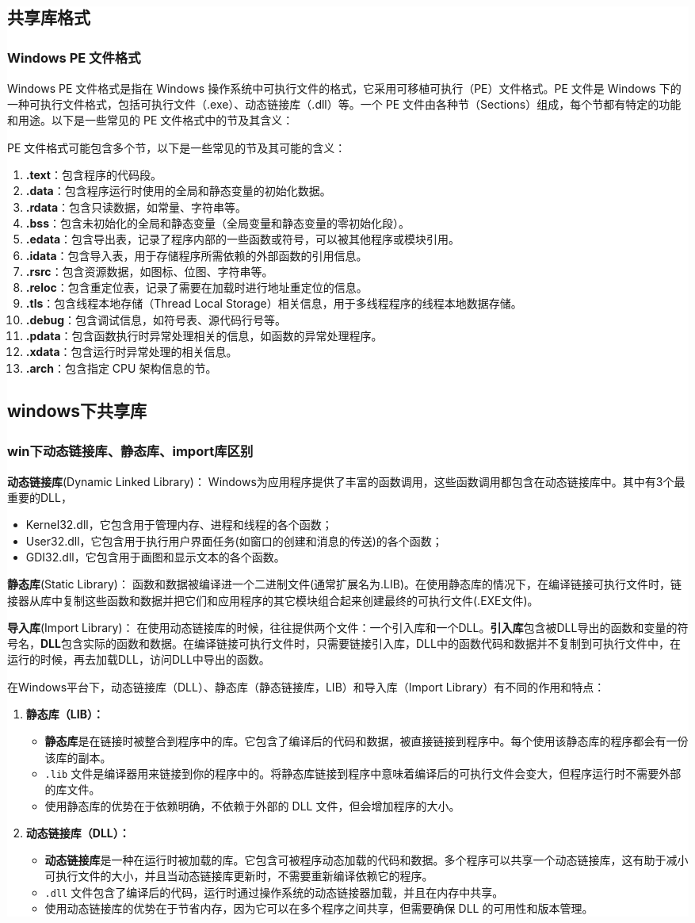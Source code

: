 
## 共享库格式
### Windows PE 文件格式

Windows PE 文件格式是指在 Windows 操作系统中可执行文件的格式，它采用可移植可执行（PE）文件格式。PE 文件是 Windows 下的一种可执行文件格式，包括可执行文件（.exe）、动态链接库（.dll）等。一个 PE 文件由各种节（Sections）组成，每个节都有特定的功能和用途。以下是一些常见的 PE 文件格式中的节及其含义：

PE 文件格式可能包含多个节，以下是一些常见的节及其可能的含义：
1. **.text**：包含程序的代码段。
2. **.data**：包含程序运行时使用的全局和静态变量的初始化数据。
3. **.rdata**：包含只读数据，如常量、字符串等。
4. **.bss**：包含未初始化的全局和静态变量（全局变量和静态变量的零初始化段）。
5. **.edata**：包含导出表，记录了程序内部的一些函数或符号，可以被其他程序或模块引用。
6. **.idata**：包含导入表，用于存储程序所需依赖的外部函数的引用信息。
7. **.rsrc**：包含资源数据，如图标、位图、字符串等。
8. **.reloc**：包含重定位表，记录了需要在加载时进行地址重定位的信息。
9. **.tls**：包含线程本地存储（Thread Local Storage）相关信息，用于多线程程序的线程本地数据存储。
10. **.debug**：包含调试信息，如符号表、源代码行号等。
11. **.pdata**：包含函数执行时异常处理相关的信息，如函数的异常处理程序。
12. **.xdata**：包含运行时异常处理的相关信息。
13. **.arch**：包含指定 CPU 架构信息的节。



## windows下共享库
### win下动态链接库、静态库、import库区别

**动态链接库**(Dynamic Linked Library)：
Windows为应用程序提供了丰富的函数调用，这些函数调用都包含在动态链接库中。其中有3个最重要的DLL，
- Kernel32.dll，它包含用于管理内存、进程和线程的各个函数；
- User32.dll，它包含用于执行用户界面任务(如窗口的创建和消息的传送)的各个函数；
- GDI32.dll，它包含用于画图和显示文本的各个函数。

**静态库**(Static Library)：
函数和数据被编译进一个二进制文件(通常扩展名为.LIB)。在使用静态库的情况下，在编译链接可执行文件时，链接器从库中复制这些函数和数据并把它们和应用程序的其它模块组合起来创建最终的可执行文件(.EXE文件)。

**导入库**(Import Library)：
在使用动态链接库的时候，往往提供两个文件：一个引入库和一个DLL。**引入库**包含被DLL导出的函数和变量的符号名，**DLL**包含实际的函数和数据。在编译链接可执行文件时，只需要链接引入库，DLL中的函数代码和数据并不复制到可执行文件中，在运行的时候，再去加载DLL，访问DLL中导出的函数。


在Windows平台下，动态链接库（DLL）、静态库（静态链接库，LIB）和导入库（Import Library）有不同的作用和特点：
1. **静态库（LIB）：**
   - **静态库**是在链接时被整合到程序中的库。它包含了编译后的代码和数据，被直接链接到程序中。每个使用该静态库的程序都会有一份该库的副本。
   - `.lib` 文件是编译器用来链接到你的程序中的。将静态库链接到程序中意味着编译后的可执行文件会变大，但程序运行时不需要外部的库文件。
   - 使用静态库的优势在于依赖明确，不依赖于外部的 DLL 文件，但会增加程序的大小。

2. **动态链接库（DLL）：**
   - **动态链接库**是一种在运行时被加载的库。它包含可被程序动态加载的代码和数据。多个程序可以共享一个动态链接库，这有助于减小可执行文件的大小，并且当动态链接库更新时，不需要重新编译依赖它的程序。
   - `.dll` 文件包含了编译后的代码，运行时通过操作系统的动态链接器加载，并且在内存中共享。
   - 使用动态链接库的优势在于节省内存，因为它可以在多个程序之间共享，但需要确保 DLL 的可用性和版本管理。
